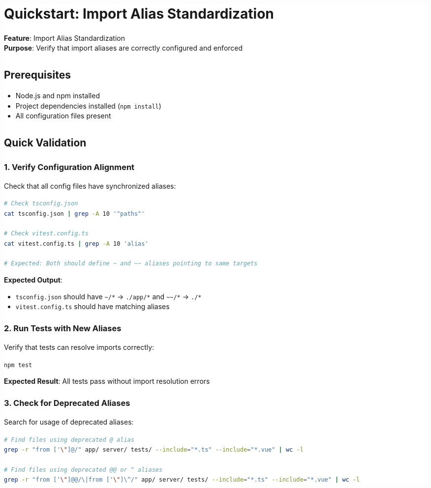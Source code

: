 # Quickstart: Import Alias Standardization

**Feature**: Import Alias Standardization  
**Purpose**: Verify that import aliases are correctly configured and enforced

## Prerequisites

- Node.js and npm installed
- Project dependencies installed (`npm install`)
- All configuration files present

## Quick Validation

### 1. Verify Configuration Alignment

Check that all config files have synchronized aliases:

```bash
# Check tsconfig.json
cat tsconfig.json | grep -A 10 '"paths"'

# Check vitest.config.ts
cat vitest.config.ts | grep -A 10 'alias'

# Expected: Both should define ~ and ~~ aliases pointing to same targets
```

**Expected Output**:

- `tsconfig.json` should have `~/*` → `./app/*` and `~~/*` → `./*`
- `vitest.config.ts` should have matching aliases

### 2. Run Tests with New Aliases

Verify that tests can resolve imports correctly:

```bash
npm test
```

**Expected Result**: All tests pass without import resolution errors

### 3. Check for Deprecated Aliases

Search for usage of deprecated aliases:

```bash
# Find files using deprecated @ alias
grep -r "from ['\"]@/" app/ server/ tests/ --include="*.ts" --include="*.vue" | wc -l

# Find files using deprecated @@ or ^ aliases
grep -r "from ['\"]@@/\|from ['\"]\^/" app/ server/ tests/ --include="*.ts" --include="*.vue" | wc -l
```

